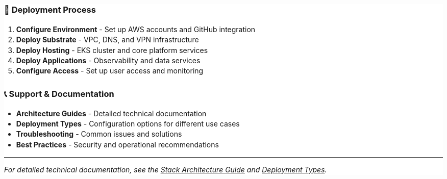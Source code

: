 ### 🚀 **Deployment Process**
1. **Configure Environment** - Set up AWS accounts and GitHub integration
2. **Deploy Substrate** - VPC, DNS, and VPN infrastructure
3. **Deploy Hosting** - EKS cluster and core platform services
4. **Deploy Applications** - Observability and data services
5. **Configure Access** - Set up user access and monitoring

### 📞 **Support & Documentation**
- **Architecture Guides** - Detailed technical documentation
- **Deployment Types** - Configuration options for different use cases
- **Troubleshooting** - Common issues and solutions
- **Best Practices** - Security and operational recommendations

---

*For detailed technical documentation, see the [Stack Architecture Guide](STACK_ARCHITECTURE.md) and [Deployment Types](DEPLOYMENT_TYPES.md).*
